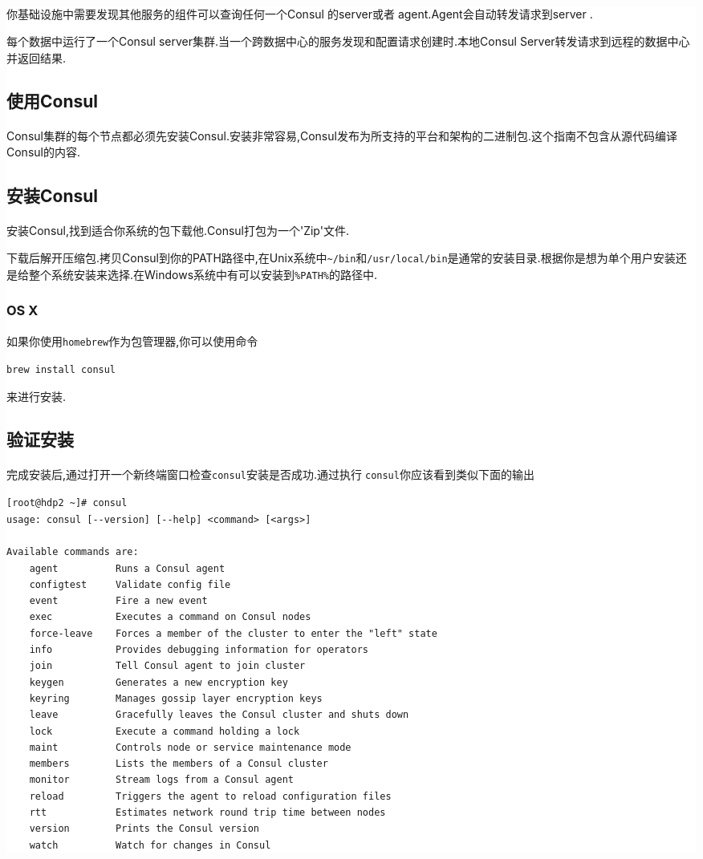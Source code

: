 你基础设施中需要发现其他服务的组件可以查询任何一个Consul 的server或者 agent.Agent会自动转发请求到server .

每个数据中运行了一个Consul server集群.当一个跨数据中心的服务发现和配置请求创建时.本地Consul Server转发请求到远程的数据中心并返回结果.

## 使用Consul

Consul集群的每个节点都必须先安装Consul.安装非常容易,Consul发布为所支持的平台和架构的二进制包.这个指南不包含从源代码编译Consul的内容.

## 安装Consul

安装Consul,找到适合你系统的包下载他.Consul打包为一个'Zip'文件.

下载后解开压缩包.拷贝Consul到你的PATH路径中,在Unix系统中```~/bin```和```/usr/local/bin```是通常的安装目录.根据你是想为单个用户安装还是给整个系统安装来选择.在Windows系统中有可以安装到```%PATH%```的路径中.

### OS X ###

如果你使用```homebrew```作为包管理器,你可以使用命令 

```sh
brew install consul
```

来进行安装.

## 验证安装

完成安装后,通过打开一个新终端窗口检查```consul```安装是否成功.通过执行 ```consul```你应该看到类似下面的输出

```
[root@hdp2 ~]# consul
usage: consul [--version] [--help] <command> [<args>]

Available commands are:
    agent          Runs a Consul agent
    configtest     Validate config file
    event          Fire a new event
    exec           Executes a command on Consul nodes
    force-leave    Forces a member of the cluster to enter the "left" state
    info           Provides debugging information for operators
    join           Tell Consul agent to join cluster
    keygen         Generates a new encryption key
    keyring        Manages gossip layer encryption keys
    leave          Gracefully leaves the Consul cluster and shuts down
    lock           Execute a command holding a lock
    maint          Controls node or service maintenance mode
    members        Lists the members of a Consul cluster
    monitor        Stream logs from a Consul agent
    reload         Triggers the agent to reload configuration files
    rtt            Estimates network round trip time between nodes
    version        Prints the Consul version
    watch          Watch for changes in Consul
```
